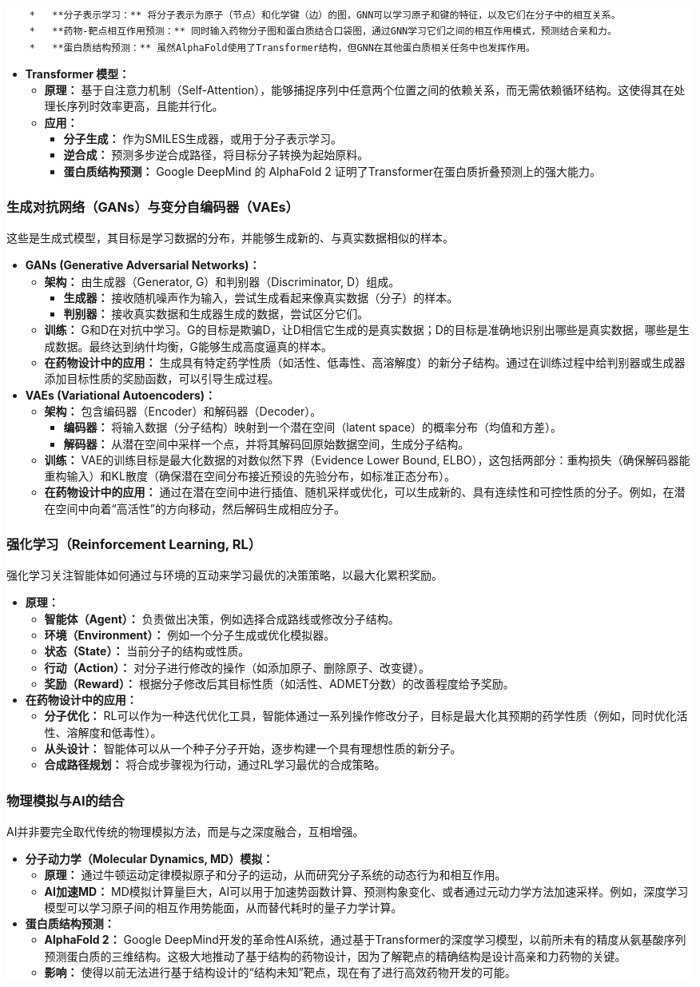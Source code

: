        *   **分子表示学习：** 将分子表示为原子（节点）和化学键（边）的图，GNN可以学习原子和键的特征，以及它们在分子中的相互关系。
        *   **药物-靶点相互作用预测：** 同时输入药物分子图和蛋白质结合口袋图，通过GNN学习它们之间的相互作用模式，预测结合亲和力。
        *   **蛋白质结构预测：** 虽然AlphaFold使用了Transformer结构，但GNN在其他蛋白质相关任务中也发挥作用。
*   **Transformer 模型：**
    *   **原理：** 基于自注意力机制（Self-Attention），能够捕捉序列中任意两个位置之间的依赖关系，而无需依赖循环结构。这使得其在处理长序列时效率更高，且能并行化。
    *   **应用：**
        *   **分子生成：** 作为SMILES生成器，或用于分子表示学习。
        *   **逆合成：** 预测多步逆合成路径，将目标分子转换为起始原料。
        *   **蛋白质结构预测：** Google DeepMind 的 AlphaFold 2 证明了Transformer在蛋白质折叠预测上的强大能力。

### 生成对抗网络（GANs）与变分自编码器（VAEs）

这些是生成式模型，其目标是学习数据的分布，并能够生成新的、与真实数据相似的样本。

*   **GANs (Generative Adversarial Networks)：**
    *   **架构：** 由生成器（Generator, G）和判别器（Discriminator, D）组成。
        *   **生成器：** 接收随机噪声作为输入，尝试生成看起来像真实数据（分子）的样本。
        *   **判别器：** 接收真实数据和生成器生成的数据，尝试区分它们。
    *   **训练：** G和D在对抗中学习。G的目标是欺骗D，让D相信它生成的是真实数据；D的目标是准确地识别出哪些是真实数据，哪些是生成数据。最终达到纳什均衡，G能够生成高度逼真的样本。
    *   **在药物设计中的应用：** 生成具有特定药学性质（如活性、低毒性、高溶解度）的新分子结构。通过在训练过程中给判别器或生成器添加目标性质的奖励函数，可以引导生成过程。
*   **VAEs (Variational Autoencoders)：**
    *   **架构：** 包含编码器（Encoder）和解码器（Decoder）。
        *   **编码器：** 将输入数据（分子结构）映射到一个潜在空间（latent space）的概率分布（均值和方差）。
        *   **解码器：** 从潜在空间中采样一个点，并将其解码回原始数据空间，生成分子结构。
    *   **训练：** VAE的训练目标是最大化数据的对数似然下界（Evidence Lower Bound, ELBO），这包括两部分：重构损失（确保解码器能重构输入）和KL散度（确保潜在空间分布接近预设的先验分布，如标准正态分布）。
    *   **在药物设计中的应用：** 通过在潜在空间中进行插值、随机采样或优化，可以生成新的、具有连续性和可控性质的分子。例如，在潜在空间中向着“高活性”的方向移动，然后解码生成相应分子。

### 强化学习（Reinforcement Learning, RL）

强化学习关注智能体如何通过与环境的互动来学习最优的决策策略，以最大化累积奖励。

*   **原理：**
    *   **智能体（Agent）：** 负责做出决策，例如选择合成路线或修改分子结构。
    *   **环境（Environment）：** 例如一个分子生成或优化模拟器。
    *   **状态（State）：** 当前分子的结构或性质。
    *   **行动（Action）：** 对分子进行修改的操作（如添加原子、删除原子、改变键）。
    *   **奖励（Reward）：** 根据分子修改后其目标性质（如活性、ADMET分数）的改善程度给予奖励。
*   **在药物设计中的应用：**
    *   **分子优化：** RL可以作为一种迭代优化工具，智能体通过一系列操作修改分子，目标是最大化其预期的药学性质（例如，同时优化活性、溶解度和低毒性）。
    *   **从头设计：** 智能体可以从一个种子分子开始，逐步构建一个具有理想性质的新分子。
    *   **合成路径规划：** 将合成步骤视为行动，通过RL学习最优的合成策略。

### 物理模拟与AI的结合

AI并非要完全取代传统的物理模拟方法，而是与之深度融合，互相增强。

*   **分子动力学（Molecular Dynamics, MD）模拟：**
    *   **原理：** 通过牛顿运动定律模拟原子和分子的运动，从而研究分子系统的动态行为和相互作用。
    *   **AI加速MD：** MD模拟计算量巨大，AI可以用于加速势函数计算、预测构象变化、或者通过元动力学方法加速采样。例如，深度学习模型可以学习原子间的相互作用势能面，从而替代耗时的量子力学计算。
*   **蛋白质结构预测：**
    *   **AlphaFold 2：** Google DeepMind开发的革命性AI系统，通过基于Transformer的深度学习模型，以前所未有的精度从氨基酸序列预测蛋白质的三维结构。这极大地推动了基于结构的药物设计，因为了解靶点的精确结构是设计高亲和力药物的关键。
    *   **影响：** 使得以前无法进行基于结构设计的“结构未知”靶点，现在有了进行高效药物开发的可能。
